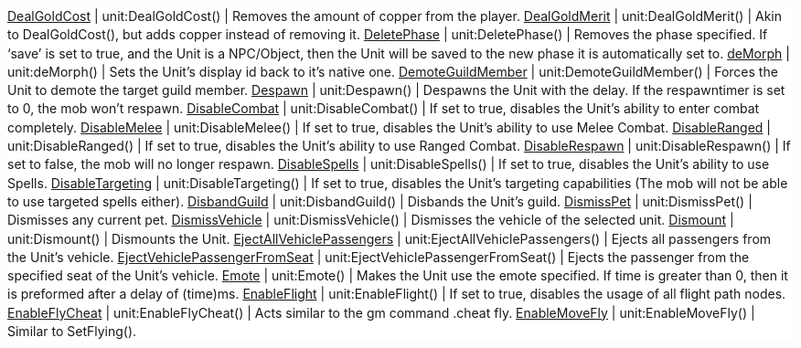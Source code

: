 [DealGoldCost](/Wiki/docs/standards_scripts/methods_lua/Unit_Methods/Lua_DealGoldCost)                                      | unit:DealGoldCost()                       | Removes the amount of copper from the player.
[DealGoldMerit](/Wiki/docs/standards_scripts/methods_lua/Unit_Methods/Lua_DealGoldMerit)                                    | unit:DealGoldMerit()                      | Akin to DealGoldCost(), but adds copper instead of removing it.
[DeletePhase](/Wiki/docs/standards_scripts/methods_lua/Unit_Methods/Lua_DeletePhase)                                        | unit:DeletePhase()                        | Removes the phase specified. If ‘save’ is set to true, and the Unit is a NPC/Object, then the Unit will be saved to the new phase it is automatically set to.
[deMorph](/Wiki/docs/standards_scripts/methods_lua/Unit_Methods/Lua_deMorph)                                                | unit:deMorph()                            | Sets the Unit’s display id back to it’s native one.
[DemoteGuildMember](/Wiki/docs/standards_scripts/methods_lua/Unit_Methods/Lua_DemoteGuildMember)                            | unit:DemoteGuildMember()                  | Forces the Unit to demote the target guild member.
[Despawn](/Wiki/docs/standards_scripts/methods_lua/Unit_Methods/Lua_Despawn)                                                | unit:Despawn()                            | Despawns the Unit with the delay. If the respawntimer is set to 0, the mob won’t respawn.
[DisableCombat](/Wiki/docs/standards_scripts/methods_lua/Unit_Methods/Lua_DisableCombat)                                    | unit:DisableCombat()                      | If set to true, disables the Unit’s ability to enter combat completely.
[DisableMelee](/Wiki/docs/standards_scripts/methods_lua/Unit_Methods/Lua_DisableMelee)                                      | unit:DisableMelee()                       | If set to true, disables the Unit’s ability to use Melee Combat.
[DisableRanged](/Wiki/docs/standards_scripts/methods_lua/Unit_Methods/Lua_DisableRanged)                                    | unit:DisableRanged()                      | If set to true, disables the Unit’s ability to use Ranged Combat.
[DisableRespawn](/Wiki/docs/standards_scripts/methods_lua/Unit_Methods/Lua_DisableRespawn)                                  | unit:DisableRespawn()                     | If set to false, the mob will no longer respawn.
[DisableSpells](/Wiki/docs/standards_scripts/methods_lua/Unit_Methods/Lua_DisableSpells)                                    | unit:DisableSpells()                      | If set to true, disables the Unit’s ability to use Spells.
[DisableTargeting](/Wiki/docs/standards_scripts/methods_lua/Unit_Methods/Lua_DisableTargeting)                              | unit:DisableTargeting()                   | If set to true, disables the Unit’s targeting capabilities (The mob will not be able to use targeted spells either).
[DisbandGuild](/Wiki/docs/standards_scripts/methods_lua/Unit_Methods/Lua_DisbandGuild)                                      | unit:DisbandGuild()                       | Disbands the Unit’s guild.
[DismissPet](/Wiki/docs/standards_scripts/methods_lua/Unit_Methods/Lua_DismissPet)                                          | unit:DismissPet()                         | Dismisses any current pet.
[DismissVehicle](/Wiki/docs/standards_scripts/methods_lua/Unit_Methods/Lua_DismissVehicle)                                  | unit:DismissVehicle()                     | Dismisses the vehicle of the selected unit.
[Dismount](/Wiki/docs/standards_scripts/methods_lua/Unit_Methods/Lua_Dismount)                                              | unit:Dismount()                           | Dismounts the Unit.
[EjectAllVehiclePassengers](/Wiki/docs/standards_scripts/methods_lua/Unit_Methods/Lua_EjectAllVehiclePassengers)            | unit:EjectAllVehiclePassengers()          | Ejects all passengers from the Unit’s vehicle.
[EjectVehiclePassengerFromSeat](/Wiki/docs/standards_scripts/methods_lua/Unit_Methods/Lua_EjectVehiclePassengerFromSeat)    | unit:EjectVehiclePassengerFromSeat()      | Ejects the passenger from the specified seat of the Unit’s vehicle.
[Emote](/Wiki/docs/standards_scripts/methods_lua/Unit_Methods/Lua_Emote)                                                    | unit:Emote()                              | Makes the Unit use the emote specified. If time is greater than 0, then it is preformed after a delay of (time)ms.
[EnableFlight](/Wiki/docs/standards_scripts/methods_lua/Unit_Methods/Lua_EnableFlight)                                      | unit:EnableFlight()                       | If set to true, disables the usage of all flight path nodes.
[EnableFlyCheat](/Wiki/docs/standards_scripts/methods_lua/Unit_Methods/Lua_EnableFlyCheat)                                  | unit:EnableFlyCheat()                     | Acts similar to the gm command .cheat fly.
[EnableMoveFly](/Wiki/docs/standards_scripts/methods_lua/Unit_Methods/Lua_EnableMoveFly)                                    | unit:EnableMoveFly()                      | Similar to SetFlying().